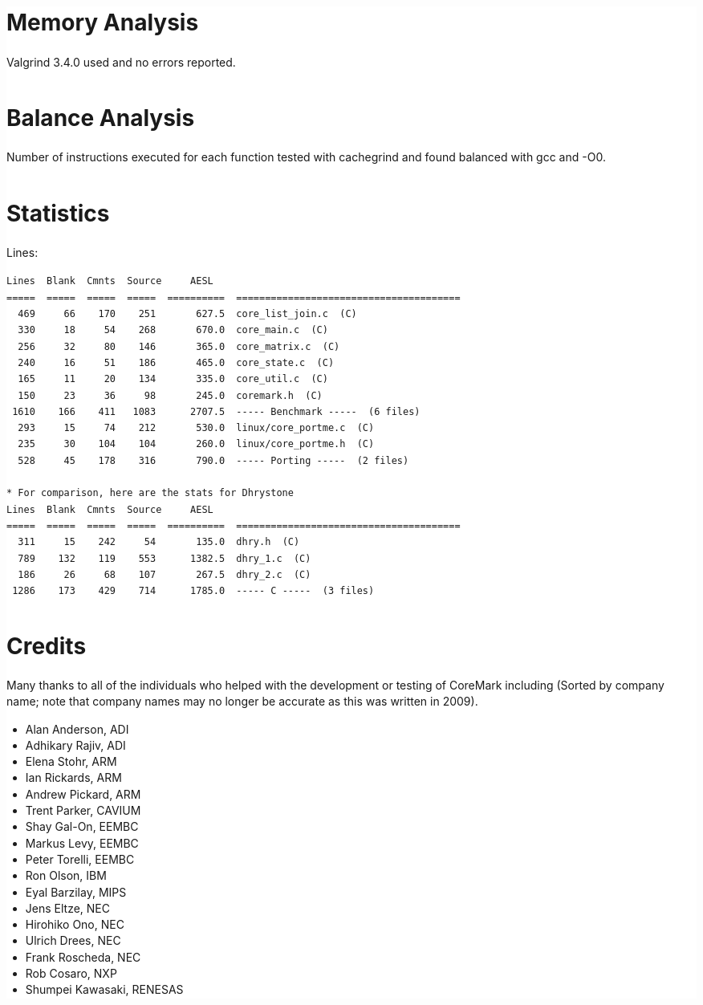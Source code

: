 # Memory Analysis

Valgrind 3.4.0 used and no errors reported.
	
# Balance Analysis

Number of instructions executed for each function tested with cachegrind and found balanced with gcc and -O0.

# Statistics

Lines:
~~~
Lines  Blank  Cmnts  Source     AESL     
=====  =====  =====  =====  ==========  =======================================
  469     66    170    251       627.5  core_list_join.c  (C)
  330     18     54    268       670.0  core_main.c  (C)
  256     32     80    146       365.0  core_matrix.c  (C)
  240     16     51    186       465.0  core_state.c  (C)
  165     11     20    134       335.0  core_util.c  (C)
  150     23     36     98       245.0  coremark.h  (C)
 1610    166    411   1083      2707.5  ----- Benchmark -----  (6 files)
  293     15     74    212       530.0  linux/core_portme.c  (C)
  235     30    104    104       260.0  linux/core_portme.h  (C)
  528     45    178    316       790.0  ----- Porting -----  (2 files)
 
* For comparison, here are the stats for Dhrystone
Lines  Blank  Cmnts  Source     AESL     
=====  =====  =====  =====  ==========  =======================================
  311     15    242     54       135.0  dhry.h  (C)
  789    132    119    553      1382.5  dhry_1.c  (C)
  186     26     68    107       267.5  dhry_2.c  (C)
 1286    173    429    714      1785.0  ----- C -----  (3 files)
~~~

# Credits
Many thanks to all of the individuals who helped with the development or testing of CoreMark including (Sorted by company name; note that company names may no longer be accurate as this was written in 2009).
* Alan Anderson, ADI
* Adhikary Rajiv, ADI
* Elena Stohr, ARM
* Ian Rickards, ARM
* Andrew Pickard, ARM
* Trent Parker, CAVIUM
* Shay Gal-On, EEMBC
* Markus Levy, EEMBC
* Peter Torelli, EEMBC
* Ron Olson, IBM
* Eyal Barzilay, MIPS
* Jens Eltze, NEC
* Hirohiko Ono, NEC
* Ulrich Drees, NEC
* Frank Roscheda, NEC
* Rob Cosaro, NXP
* Shumpei Kawasaki, RENESAS
